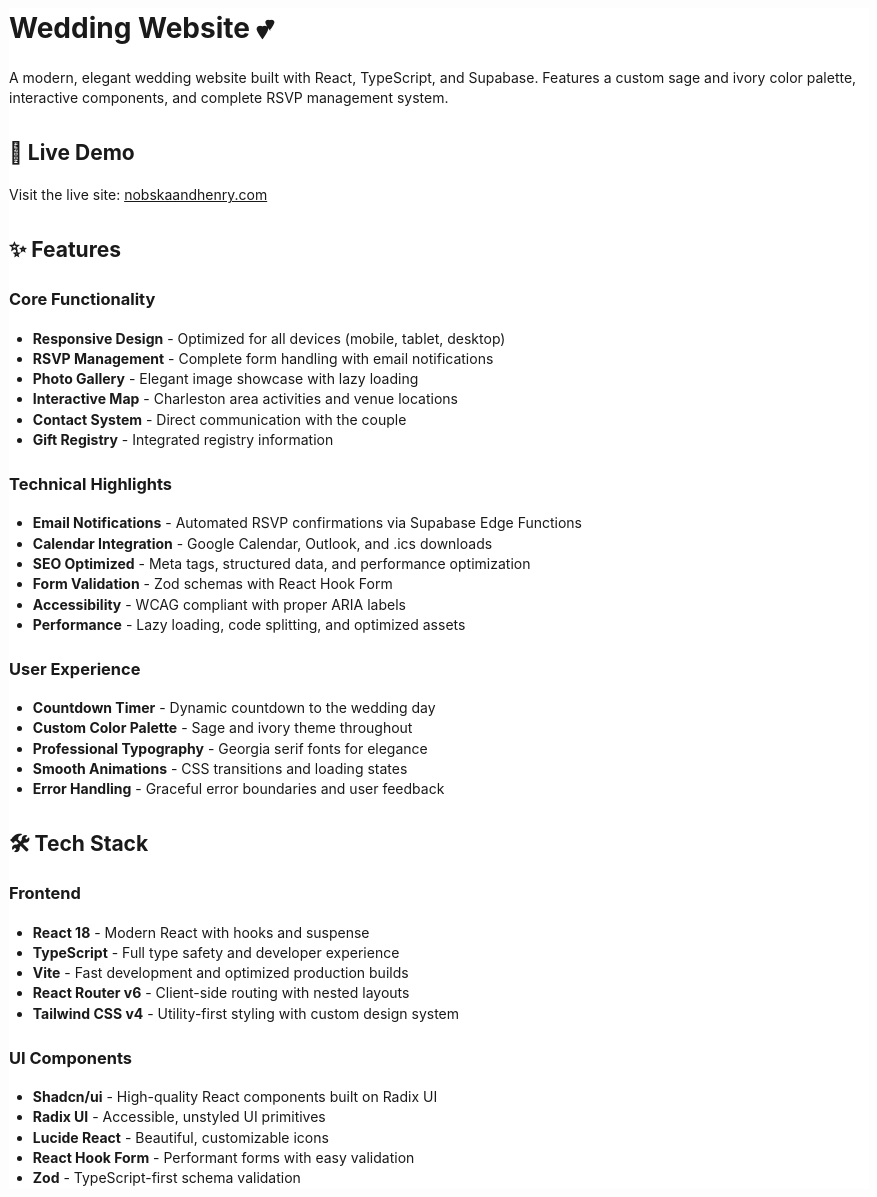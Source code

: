 # Wedding Website 💕

A modern, elegant wedding website built with React, TypeScript, and Supabase. Features a custom sage and ivory color palette, interactive components, and complete RSVP management system.

## 🌟 Live Demo

Visit the live site: [nobskaandhenry.com](https://nobskaandhenry.com)

## ✨ Features

### Core Functionality
- **Responsive Design** - Optimized for all devices (mobile, tablet, desktop)
- **RSVP Management** - Complete form handling with email notifications
- **Photo Gallery** - Elegant image showcase with lazy loading
- **Interactive Map** - Charleston area activities and venue locations
- **Contact System** - Direct communication with the couple
- **Gift Registry** - Integrated registry information

### Technical Highlights
- **Email Notifications** - Automated RSVP confirmations via Supabase Edge Functions
- **Calendar Integration** - Google Calendar, Outlook, and .ics downloads
- **SEO Optimized** - Meta tags, structured data, and performance optimization
- **Form Validation** - Zod schemas with React Hook Form
- **Accessibility** - WCAG compliant with proper ARIA labels
- **Performance** - Lazy loading, code splitting, and optimized assets

### User Experience
- **Countdown Timer** - Dynamic countdown to the wedding day
- **Custom Color Palette** - Sage and ivory theme throughout
- **Professional Typography** - Georgia serif fonts for elegance
- **Smooth Animations** - CSS transitions and loading states
- **Error Handling** - Graceful error boundaries and user feedback

## 🛠 Tech Stack

### Frontend
- **React 18** - Modern React with hooks and suspense
- **TypeScript** - Full type safety and developer experience
- **Vite** - Fast development and optimized production builds
- **React Router v6** - Client-side routing with nested layouts
- **Tailwind CSS v4** - Utility-first styling with custom design system

### UI Components
- **Shadcn/ui** - High-quality React components built on Radix UI
- **Radix UI** - Accessible, unstyled UI primitives
- **Lucide React** - Beautiful, customizable icons
- **React Hook Form** - Performant forms with easy validation
- **Zod** - TypeScript-first schema validation
